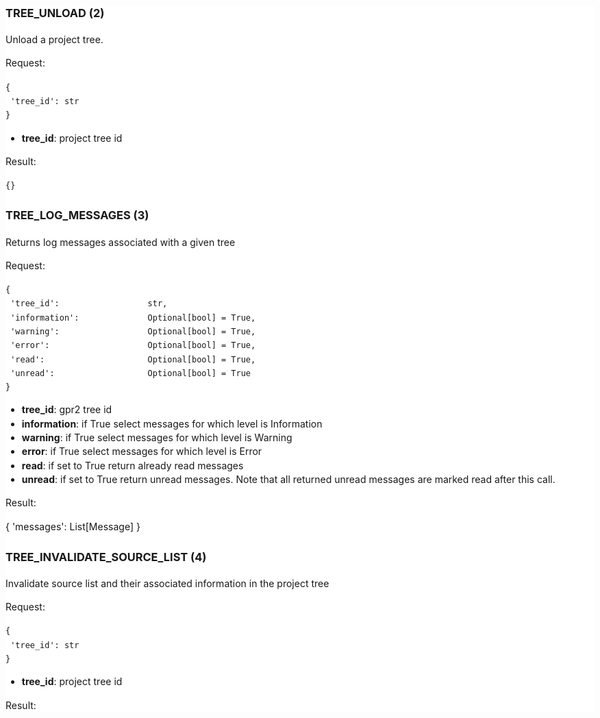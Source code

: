 ### TREE_UNLOAD (2)

Unload a project tree.

Request:

    {
     'tree_id': str
    }

- **tree_id**: project tree id

Result:

    {}

### TREE_LOG_MESSAGES (3)

Returns log messages associated with a given tree

Request:

    {
     'tree_id':                  str,
     'information':              Optional[bool] = True,
     'warning':                  Optional[bool] = True,
     'error':                    Optional[bool] = True,
     'read':                     Optional[bool] = True,
     'unread':                   Optional[bool] = True
    }

- **tree_id**: gpr2 tree id
- **information**: if True select messages for which level is Information
- **warning**: if True select messages for which level is Warning
- **error**: if True select messages for which level is Error
- **read**: if set to True return already read messages
- **unread**: if set to True return unread messages. Note that all returned
 unread messages are marked read after this call.

Result:

   {
    'messages': List[Message]
   }

### TREE_INVALIDATE_SOURCE_LIST (4)

Invalidate source list and their associated information in the project tree

Request:

    {
     'tree_id': str
    }

- **tree_id**: project tree id

Result:
